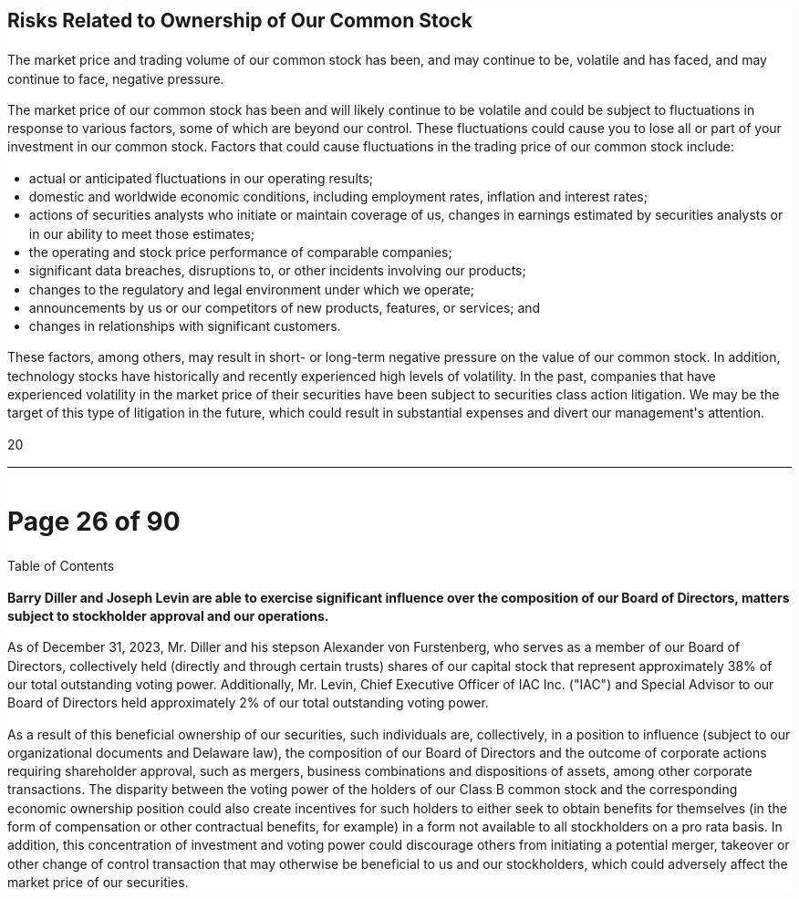 ## Risks Related to Ownership of Our Common Stock

The market price and trading volume of our common stock has been, and may continue to be, volatile and has faced, and may continue to face, negative
pressure.

The market price of our common stock has been and will likely continue to be volatile and could be subject to fluctuations in response to various factors, some of
which are beyond our control. These fluctuations could cause you to lose all or part of your investment in our common stock. Factors that could cause fluctuations in the
trading price of our common stock include:

*   actual or anticipated fluctuations in our operating results;
*   domestic and worldwide economic conditions, including employment rates, inflation and interest rates;
*   actions of securities analysts who initiate or maintain coverage of us, changes in earnings estimated by securities analysts or in our ability to meet those
    estimates;
*   the operating and stock price performance of comparable companies;
*   significant data breaches, disruptions to, or other incidents involving our products;
*   changes to the regulatory and legal environment under which we operate;
*   announcements by us or our competitors of new products, features, or services; and
*   changes in relationships with significant customers.

These factors, among others, may result in short- or long-term negative pressure on the value of our common stock. In addition, technology stocks have
historically and recently experienced high levels of volatility. In the past, companies that have experienced volatility in the market price of their securities have been
subject to securities class action litigation. We may be the target of this type of litigation in the future, which could result in substantial expenses and divert our
management's attention.

20


---


# Page 26 of 90

Table of Contents

**Barry Diller and Joseph Levin are able to exercise significant influence over the composition of our Board of Directors, matters subject to stockholder approval and our operations.**

As of December 31, 2023, Mr. Diller and his stepson Alexander von Furstenberg, who serves as a member of our Board of Directors, collectively held (directly and through certain trusts) shares of our capital stock that represent approximately 38% of our total outstanding voting power. Additionally, Mr. Levin, Chief Executive Officer of IAC Inc. ("IAC") and Special Advisor to our Board of Directors held approximately 2% of our total outstanding voting power.

As a result of this beneficial ownership of our securities, such individuals are, collectively, in a position to influence (subject to our organizational documents and Delaware law), the composition of our Board of Directors and the outcome of corporate actions requiring shareholder approval, such as mergers, business combinations and dispositions of assets, among other corporate transactions. The disparity between the voting power of the holders of our Class B common stock and the corresponding economic ownership position could also create incentives for such holders to either seek to obtain benefits for themselves (in the form of compensation or other contractual benefits, for example) in a form not available to all stockholders on a pro rata basis. In addition, this concentration of investment and voting power could discourage others from initiating a potential merger, takeover or other change of control transaction that may otherwise be beneficial to us and our stockholders, which could adversely affect the market price of our securities.
